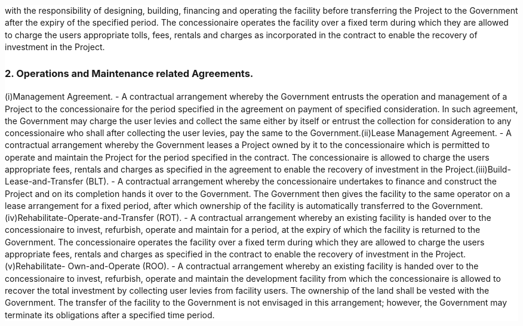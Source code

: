 with the responsibility of designing, building, financing and operating the
facility before transferring the Project to the Government after the expiry of
the specified period. The concessionaire operates the facility over a fixed
term during which they are allowed to charge the users appropriate tolls,
fees, rentals and charges as incorporated in the contract to enable the
recovery of investment in the Project.

### 2\. Operations and Maintenance related Agreements.

(i)Management Agreement. - A contractual arrangement whereby the Government
entrusts the operation and management of a Project to the concessionaire for
the period specified in the agreement on payment of specified consideration.
In such agreement, the Government may charge the user levies and collect the
same either by itself or entrust the collection for consideration to any
concessionaire who shall after collecting the user levies, pay the same to the
Government.(ii)Lease Management Agreement. - A contractual arrangement whereby
the Government leases a Project owned by it to the concessionaire which is
permitted to operate and maintain the Project for the period specified in the
contract. The concessionaire is allowed to charge the users appropriate fees,
rentals and charges as specified in the agreement to enable the recovery of
investment in the Project.(iii)Build-Lease-and-Transfer (BLT). - A contractual
arrangement whereby the concessionaire undertakes to finance and construct the
Project and on its completion hands it over to the Government. The Government
then gives the facility to the same operator on a lease arrangement for a
fixed period, after which ownership of the facility is automatically
transferred to the Government.(iv)Rehabilitate-Operate-and-Transfer (ROT). - A
contractual arrangement whereby an existing facility is handed over to the
concessionaire to invest, refurbish, operate and maintain for a period, at the
expiry of which the facility is returned to the Government. The concessionaire
operates the facility over a fixed term during which they are allowed to
charge the users appropriate fees, rentals and charges as specified in the
contract to enable the recovery of investment in the Project.(v)Rehabilitate-
Own-and-Operate (ROO). - A contractual arrangement whereby an existing
facility is handed over to the concessionaire to invest, refurbish, operate
and maintain the development facility from which the concessionaire is allowed
to recover the total investment by collecting user levies from facility users.
The ownership of the land shall be vested with the Government. The transfer of
the facility to the Government is not envisaged in this arrangement; however,
the Government may terminate its obligations after a specified time period.


